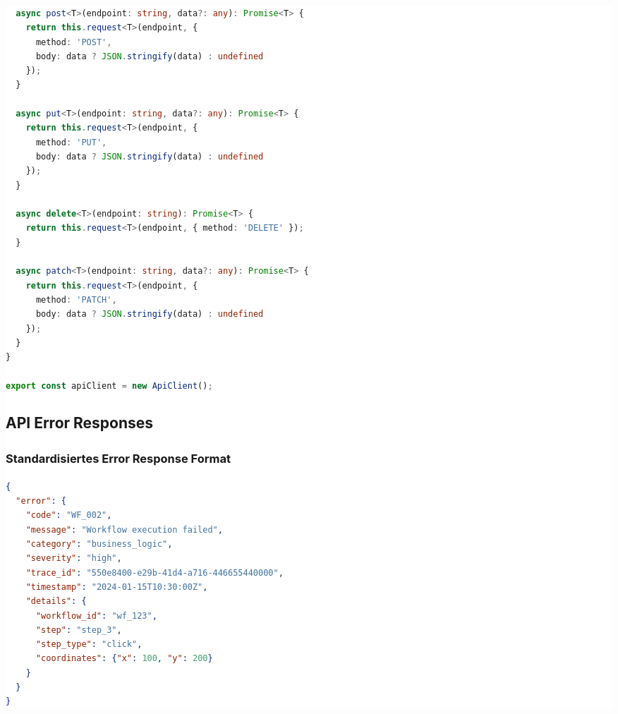 ```typescript
  async post<T>(endpoint: string, data?: any): Promise<T> {
    return this.request<T>(endpoint, {
      method: 'POST',
      body: data ? JSON.stringify(data) : undefined
    });
  }

  async put<T>(endpoint: string, data?: any): Promise<T> {
    return this.request<T>(endpoint, {
      method: 'PUT',
      body: data ? JSON.stringify(data) : undefined
    });
  }

  async delete<T>(endpoint: string): Promise<T> {
    return this.request<T>(endpoint, { method: 'DELETE' });
  }

  async patch<T>(endpoint: string, data?: any): Promise<T> {
    return this.request<T>(endpoint, {
      method: 'PATCH',
      body: data ? JSON.stringify(data) : undefined
    });
  }
}

export const apiClient = new ApiClient();
```

## API Error Responses

### Standardisiertes Error Response Format

```json
{
  "error": {
    "code": "WF_002",
    "message": "Workflow execution failed",
    "category": "business_logic",
    "severity": "high",
    "trace_id": "550e8400-e29b-41d4-a716-446655440000",
    "timestamp": "2024-01-15T10:30:00Z",
    "details": {
      "workflow_id": "wf_123",
      "step": "step_3",
      "step_type": "click",
      "coordinates": {"x": 100, "y": 200}
    }
  }
}
```
